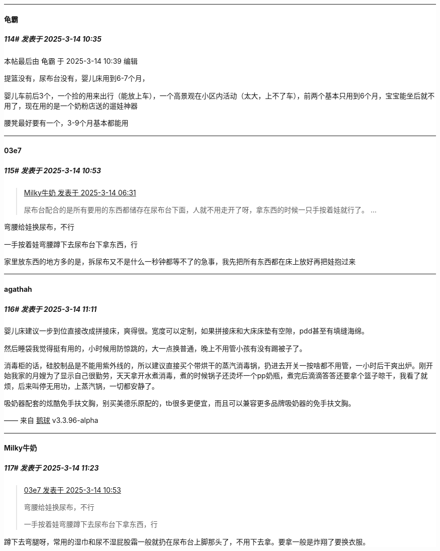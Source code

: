 
*****

####  龟霸  
##### 114#       发表于 2025-3-14 10:35

 本帖最后由 龟霸 于 2025-3-14 10:39 编辑 

提篮没有，尿布台没有，婴儿床用到6-7个月，

婴儿车前后3个，一个捡的用来出行（能放上车），一个高景观在小区内活动（太大，上不了车），前两个基本只用到6个月，宝宝能坐后就不用了，现在用的是一个奶粉店送的遛娃神器

腰凳最好要有一个，3-9个月基本都能用


*****

####  03e7  
##### 115#       发表于 2025-3-14 10:53

<blockquote><a href="httphttps://bbs.saraba1st.com/2b/forum.php?mod=redirect&amp;goto=findpost&amp;pid=67650080&amp;ptid=2249772" target="_blank">Milky牛奶 发表于 2025-3-14 06:31</a>

尿布台配合的是所有要用的东西都储存在尿布台下面，人就不用走开了呀，拿东西的时候一只手按着娃就行了。 ...</blockquote>
弯腰给娃换尿布，不行

一手按着娃弯腰蹲下去尿布台下拿东西，行

家里放东西的地方多的是，拆尿布又不是什么一秒钟都等不了的急事，我先把所有东西都在床上放好再把娃抱过来


*****

####  agathah  
##### 116#       发表于 2025-3-14 11:11

婴儿床建议一步到位直接改成拼接床，爽得很。宽度可以定制，如果拼接床和大床床垫有空隙，pdd甚至有填缝海绵。

然后睡袋我觉得挺有用的，小时候用防惊跳的，大一点换普通，晚上不用管小孩有没有踢被子了。

消毒柜的话，硅胶制品是不能用紫外线的，所以建议直接买个带烘干的蒸汽消毒锅，扔进去开关一按啥都不用管，一小时后干爽出炉。刚开始我家的月嫂为了显示自己很勤劳，天天拿开水煮消毒，煮的时候锅子还烫坏一个pp奶瓶，煮完后滴滴答答还要拿个篮子晾干，我看了就烦，后来叫停无用功，上蒸汽锅，一切都安静了。

吸奶器配套的炫酷免手扶文胸，别买美德乐原配的，tb很多更便宜，而且可以兼容更多品牌吸奶器的免手扶文胸。

—— 来自 [鹅球](https://www.pgyer.com/xfPejhuq) v3.3.96-alpha


*****

####  Milky牛奶  
##### 117#       发表于 2025-3-14 11:23

<blockquote><a href="httphttps://bbs.saraba1st.com/2b/forum.php?mod=redirect&amp;goto=findpost&amp;pid=67651896&amp;ptid=2249772" target="_blank">03e7 发表于 2025-3-14 10:53</a>

弯腰给娃换尿布，不行

一手按着娃弯腰蹲下去尿布台下拿东西，行</blockquote>
蹲下去弯腿呀，常用的湿巾和尿不湿屁股霜一般就扔在尿布台上脚那头了，不用下去拿。要拿一般是炸翔了要换衣服。
